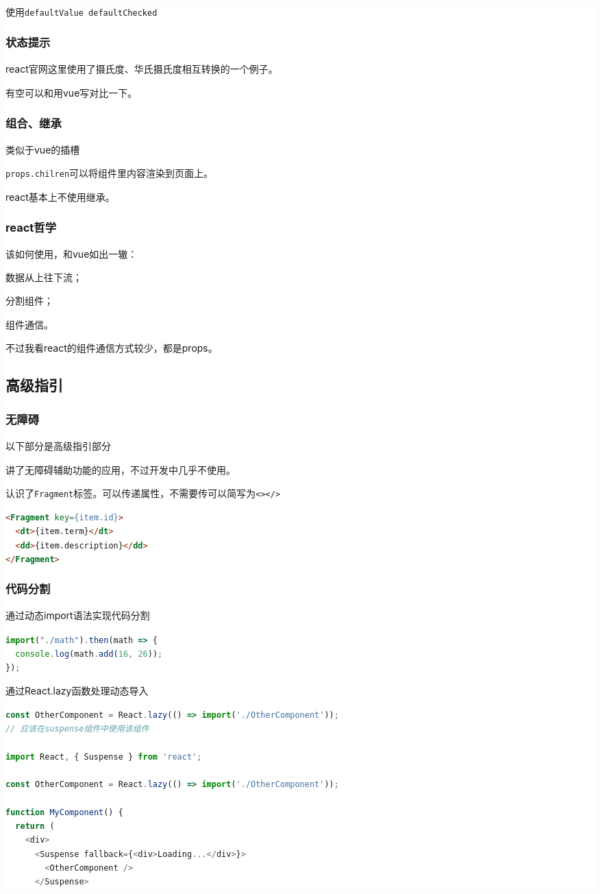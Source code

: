 使用`defaultValue defaultChecked`


### 状态提示

react官网这里使用了摄氏度、华氏摄氏度相互转换的一个例子。

有空可以和用vue写对比一下。

### 组合、继承

类似于vue的插槽

`props.chilren`可以将组件里内容渲染到页面上。

react基本上不使用继承。

### react哲学

该如何使用，和vue如出一辙：

数据从上往下流；

分割组件；

组件通信。

不过我看react的组件通信方式较少，都是props。


## 高级指引

### 无障碍

以下部分是高级指引部分

讲了无障碍辅助功能的应用，不过开发中几乎不使用。

认识了`Fragment`标签。可以传递属性，不需要传可以简写为`<></>`
```html
<Fragment key={item.id}>
  <dt>{item.term}</dt>
  <dd>{item.description}</dd>
</Fragment>
```

### 代码分割

通过动态import语法实现代码分割
```js
import("./math").then(math => {
  console.log(math.add(16, 26));
});
```

通过React.lazy函数处理动态导入

```js
const OtherComponent = React.lazy(() => import('./OtherComponent'));
// 应该在suspense组件中使用该组件

import React, { Suspense } from 'react';

const OtherComponent = React.lazy(() => import('./OtherComponent'));

function MyComponent() {
  return (
    <div>
      <Suspense fallback={<div>Loading...</div>}>
        <OtherComponent />
      </Suspense>
```